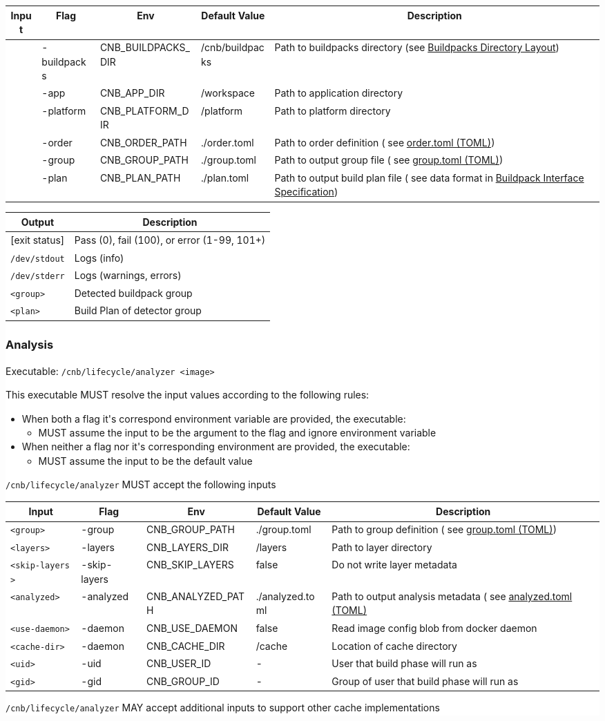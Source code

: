 | Input        | Flag           | Env                 | Default Value   | Description
|--------------|----------------|---------------------|-----------------|----------------------
| <buildpacks> | -buildpacks    | CNB_BUILDPACKS_DIR  | /cnb/buildpacks | Path to buildpacks directory (see [Buildpacks Directory Layout](#buildpacks-directory-layout))
| <app>        | -app           | CNB_APP_DIR         | /workspace      | Path to application directory
| <platform>   | -platform      | CNB_PLATFORM_DIR    | /platform       | Path to platform directory
| <order>      | -order         | CNB_ORDER_PATH      | ./order.toml    | Path to order definition ( see [order.toml (TOML)](#order.toml-(toml)))
| <group>      | -group         | CNB_GROUP_PATH      | ./group.toml    | Path to output group file ( see [group.toml (TOML)](#group.toml-(toml)))
| <plan>       | -plan          | CNB_PLAN_PATH       | ./plan.toml     | Path to output build plan file ( see  data format in [Buildpack Interface Specification](buildpack.md))

| Output             | Description
|--------------------|----------------------------------------------
| [exit status]      | Pass (0), fail (100), or error (1-99, 101+)
| `/dev/stdout`      | Logs (info)
| `/dev/stderr`      | Logs (warnings, errors)
| `<group>`          | Detected buildpack group
| `<plan>`           | Build Plan of detector group

### Analysis
Executable: `/cnb/lifecycle/analyzer <image>`

This executable MUST resolve the input values according to the following rules:
* When both a flag it's correspond environment variable are provided, the executable:
  - MUST assume the input to be the argument to the flag and ignore environment variable
* When neither a flag nor it's corresponding environment are provided, the executable:
  - MUST assume the input to be the default value
  
`/cnb/lifecycle/analyzer` MUST accept the following inputs

| Input          | Flag           | Env                 | Default Value   | Description
|----------------|----------------|---------------------|-----------------|----------------------
| `<group>`      | -group         | CNB_GROUP_PATH      | ./group.toml    | Path to group definition ( see [group.toml (TOML)](#group.toml-(toml)))
| `<layers>`     | -layers        | CNB_LAYERS_DIR      | /layers         | Path to layer directory
| `<skip-layers>`| -skip-layers   | CNB_SKIP_LAYERS     | false           | Do not write layer metadata
| `<analyzed>`   | -analyzed      | CNB_ANALYZED_PATH   | ./analyzed.toml | Path to output analysis metadata ( see [analyzed.toml (TOML)](#analyzed.toml-(toml))
| `<use-daemon>` | -daemon        | CNB_USE_DAEMON      | false           | Read image config blob from docker daemon
| `<cache-dir>`  | -daemon        | CNB_CACHE_DIR       | /cache          | Location of cache directory
| `<uid>`        | -uid           | CNB_USER_ID         | -               | User that build phase will run as
| `<gid>`        | -gid           | CNB_GROUP_ID        | -               | Group of user that build phase will run as

`/cnb/lifecycle/analyzer` MAY accept additional inputs to support other cache implementations
